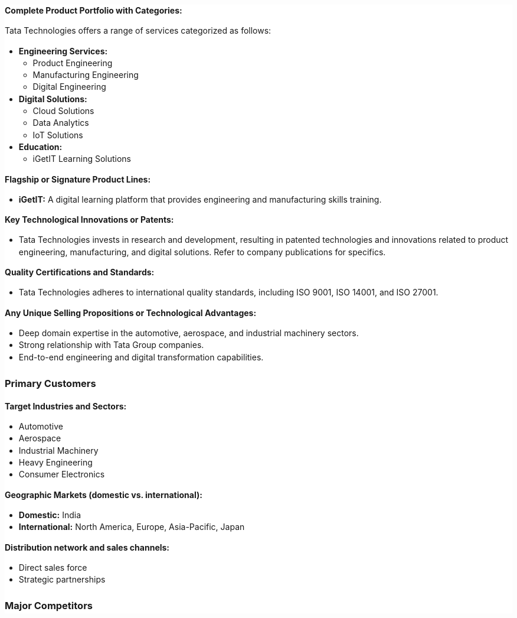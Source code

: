 **Complete Product Portfolio with Categories:**

Tata Technologies offers a range of services categorized as follows:

*   **Engineering Services:**
    *   Product Engineering
    *   Manufacturing Engineering
    *   Digital Engineering
*   **Digital Solutions:**
    *   Cloud Solutions
    *   Data Analytics
    *   IoT Solutions
*   **Education:**
    *   iGetIT Learning Solutions

**Flagship or Signature Product Lines:**

*   **iGetIT:** A digital learning platform that provides engineering and manufacturing skills training.

**Key Technological Innovations or Patents:**

*   Tata Technologies invests in research and development, resulting in patented technologies and innovations related to product engineering, manufacturing, and digital solutions. Refer to company publications for specifics.

**Quality Certifications and Standards:**

*   Tata Technologies adheres to international quality standards, including ISO 9001, ISO 14001, and ISO 27001.

**Any Unique Selling Propositions or Technological Advantages:**

*   Deep domain expertise in the automotive, aerospace, and industrial machinery sectors.
*   Strong relationship with Tata Group companies.
*   End-to-end engineering and digital transformation capabilities.

### Primary Customers

**Target Industries and Sectors:**

*   Automotive
*   Aerospace
*   Industrial Machinery
*   Heavy Engineering
*   Consumer Electronics

**Geographic Markets (domestic vs. international):**

*   **Domestic:** India
*   **International:** North America, Europe, Asia-Pacific, Japan

**Distribution network and sales channels:**

*   Direct sales force
*   Strategic partnerships

### Major Competitors

